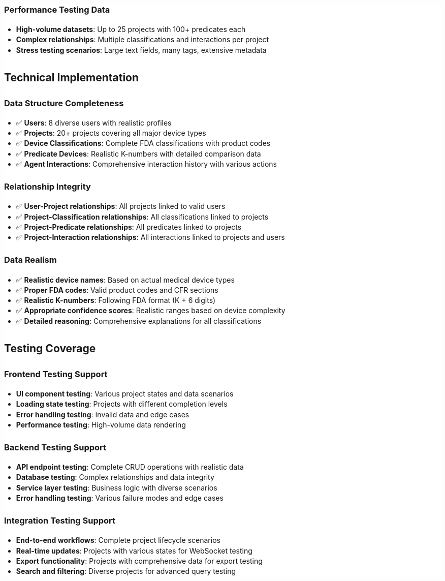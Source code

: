 ### Performance Testing Data

- **High-volume datasets**: Up to 25 projects with 100+ predicates each
- **Complex relationships**: Multiple classifications and interactions per project
- **Stress testing scenarios**: Large text fields, many tags, extensive metadata

## Technical Implementation

### Data Structure Completeness

- ✅ **Users**: 8 diverse users with realistic profiles
- ✅ **Projects**: 20+ projects covering all major device types
- ✅ **Device Classifications**: Complete FDA classifications with product codes
- ✅ **Predicate Devices**: Realistic K-numbers with detailed comparison data
- ✅ **Agent Interactions**: Comprehensive interaction history with various actions

### Relationship Integrity

- ✅ **User-Project relationships**: All projects linked to valid users
- ✅ **Project-Classification relationships**: All classifications linked to projects
- ✅ **Project-Predicate relationships**: All predicates linked to projects
- ✅ **Project-Interaction relationships**: All interactions linked to projects and users

### Data Realism

- ✅ **Realistic device names**: Based on actual medical device types
- ✅ **Proper FDA codes**: Valid product codes and CFR sections
- ✅ **Realistic K-numbers**: Following FDA format (K + 6 digits)
- ✅ **Appropriate confidence scores**: Realistic ranges based on device complexity
- ✅ **Detailed reasoning**: Comprehensive explanations for all classifications

## Testing Coverage

### Frontend Testing Support

- **UI component testing**: Various project states and data scenarios
- **Loading state testing**: Projects with different completion levels
- **Error handling testing**: Invalid data and edge cases
- **Performance testing**: High-volume data rendering

### Backend Testing Support

- **API endpoint testing**: Complete CRUD operations with realistic data
- **Database testing**: Complex relationships and data integrity
- **Service layer testing**: Business logic with diverse scenarios
- **Error handling testing**: Various failure modes and edge cases

### Integration Testing Support

- **End-to-end workflows**: Complete project lifecycle scenarios
- **Real-time updates**: Projects with various states for WebSocket testing
- **Export functionality**: Projects with comprehensive data for export testing
- **Search and filtering**: Diverse projects for advanced query testing
